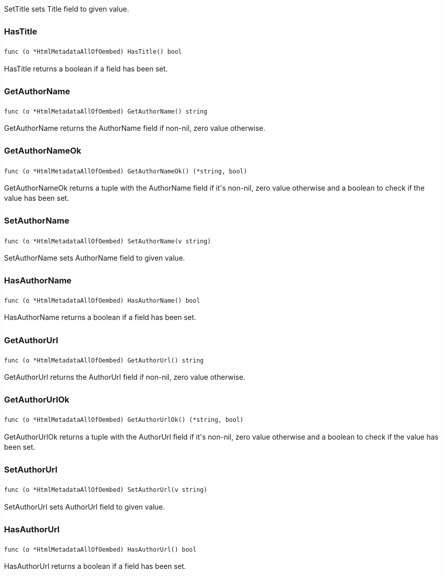 SetTitle sets Title field to given value.

### HasTitle

`func (o *HtmlMetadataAllOfOembed) HasTitle() bool`

HasTitle returns a boolean if a field has been set.

### GetAuthorName

`func (o *HtmlMetadataAllOfOembed) GetAuthorName() string`

GetAuthorName returns the AuthorName field if non-nil, zero value otherwise.

### GetAuthorNameOk

`func (o *HtmlMetadataAllOfOembed) GetAuthorNameOk() (*string, bool)`

GetAuthorNameOk returns a tuple with the AuthorName field if it's non-nil, zero value otherwise
and a boolean to check if the value has been set.

### SetAuthorName

`func (o *HtmlMetadataAllOfOembed) SetAuthorName(v string)`

SetAuthorName sets AuthorName field to given value.

### HasAuthorName

`func (o *HtmlMetadataAllOfOembed) HasAuthorName() bool`

HasAuthorName returns a boolean if a field has been set.

### GetAuthorUrl

`func (o *HtmlMetadataAllOfOembed) GetAuthorUrl() string`

GetAuthorUrl returns the AuthorUrl field if non-nil, zero value otherwise.

### GetAuthorUrlOk

`func (o *HtmlMetadataAllOfOembed) GetAuthorUrlOk() (*string, bool)`

GetAuthorUrlOk returns a tuple with the AuthorUrl field if it's non-nil, zero value otherwise
and a boolean to check if the value has been set.

### SetAuthorUrl

`func (o *HtmlMetadataAllOfOembed) SetAuthorUrl(v string)`

SetAuthorUrl sets AuthorUrl field to given value.

### HasAuthorUrl

`func (o *HtmlMetadataAllOfOembed) HasAuthorUrl() bool`

HasAuthorUrl returns a boolean if a field has been set.
